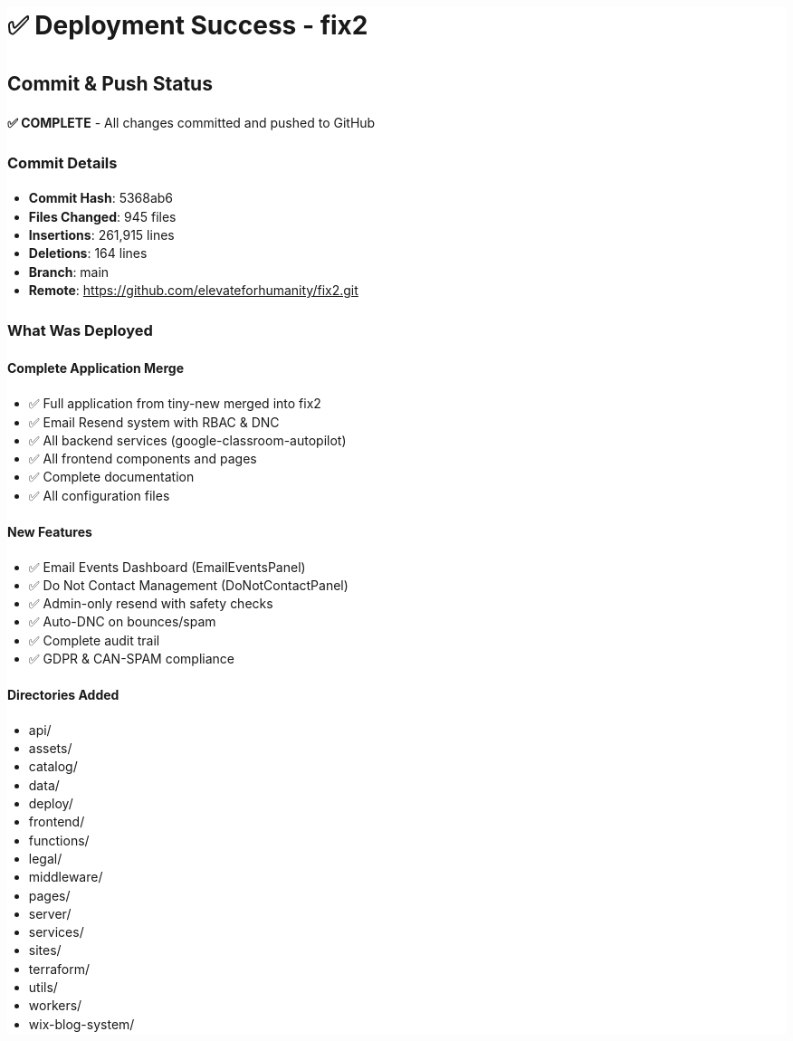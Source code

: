 # ✅ Deployment Success - fix2

## Commit & Push Status

**✅ COMPLETE** - All changes committed and pushed to GitHub

### Commit Details
- **Commit Hash**: 5368ab6
- **Files Changed**: 945 files
- **Insertions**: 261,915 lines
- **Deletions**: 164 lines
- **Branch**: main
- **Remote**: https://github.com/elevateforhumanity/fix2.git

### What Was Deployed

#### Complete Application Merge
- ✅ Full application from tiny-new merged into fix2
- ✅ Email Resend system with RBAC & DNC
- ✅ All backend services (google-classroom-autopilot)
- ✅ All frontend components and pages
- ✅ Complete documentation
- ✅ All configuration files

#### New Features
- ✅ Email Events Dashboard (EmailEventsPanel)
- ✅ Do Not Contact Management (DoNotContactPanel)
- ✅ Admin-only resend with safety checks
- ✅ Auto-DNC on bounces/spam
- ✅ Complete audit trail
- ✅ GDPR & CAN-SPAM compliance

#### Directories Added
- api/
- assets/
- catalog/
- data/
- deploy/
- frontend/
- functions/
- legal/
- middleware/
- pages/
- server/
- services/
- sites/
- terraform/
- utils/
- workers/
- wix-blog-system/
